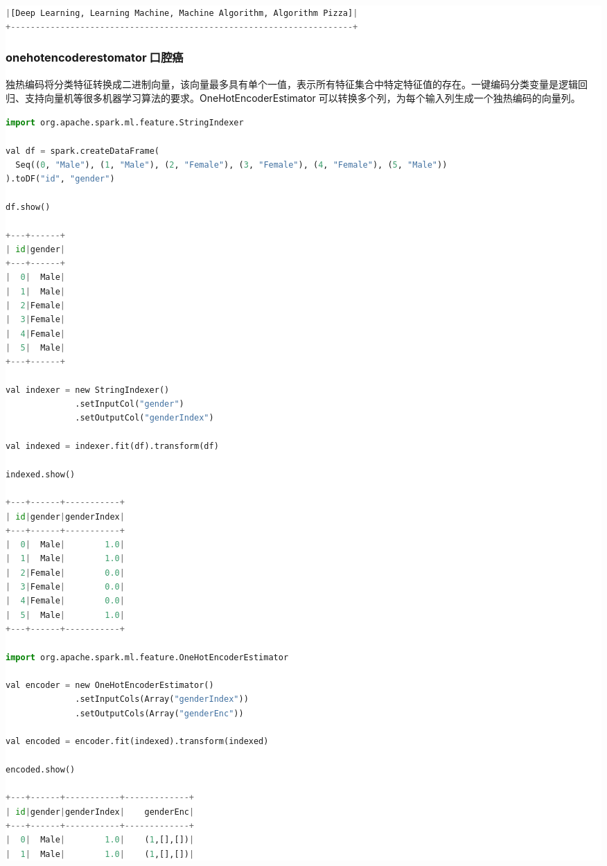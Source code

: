 ```py
|[Deep Learning, Learning Machine, Machine Algorithm, Algorithm Pizza]|
+---------------------------------------------------------------------+

```

### onehotencoderestomator 口腔癌

独热编码将分类特征转换成二进制向量，该向量最多具有单个一值，表示所有特征集合中特定特征值的存在。[](#Sec89)一键编码分类变量是逻辑回归、支持向量机等很多机器学习算法的要求。OneHotEncoderEstimator 可以转换多个列，为每个输入列生成一个独热编码的向量列。

```py
import org.apache.spark.ml.feature.StringIndexer

val df = spark.createDataFrame(
  Seq((0, "Male"), (1, "Male"), (2, "Female"), (3, "Female"), (4, "Female"), (5, "Male"))
).toDF("id", "gender")

df.show()

+---+------+
| id|gender|
+---+------+
|  0|  Male|
|  1|  Male|
|  2|Female|
|  3|Female|
|  4|Female|
|  5|  Male|
+---+------+

val indexer = new StringIndexer()
              .setInputCol("gender")
              .setOutputCol("genderIndex")

val indexed = indexer.fit(df).transform(df)

indexed.show()

+---+------+-----------+
| id|gender|genderIndex|
+---+------+-----------+
|  0|  Male|        1.0|
|  1|  Male|        1.0|
|  2|Female|        0.0|
|  3|Female|        0.0|
|  4|Female|        0.0|
|  5|  Male|        1.0|
+---+------+-----------+

import org.apache.spark.ml.feature.OneHotEncoderEstimator

val encoder = new OneHotEncoderEstimator()
              .setInputCols(Array("genderIndex"))
              .setOutputCols(Array("genderEnc"))

val encoded = encoder.fit(indexed).transform(indexed)

encoded.show()

+---+------+-----------+-------------+
| id|gender|genderIndex|    genderEnc|
+---+------+-----------+-------------+
|  0|  Male|        1.0|    (1,[],[])|
|  1|  Male|        1.0|    (1,[],[])|
```